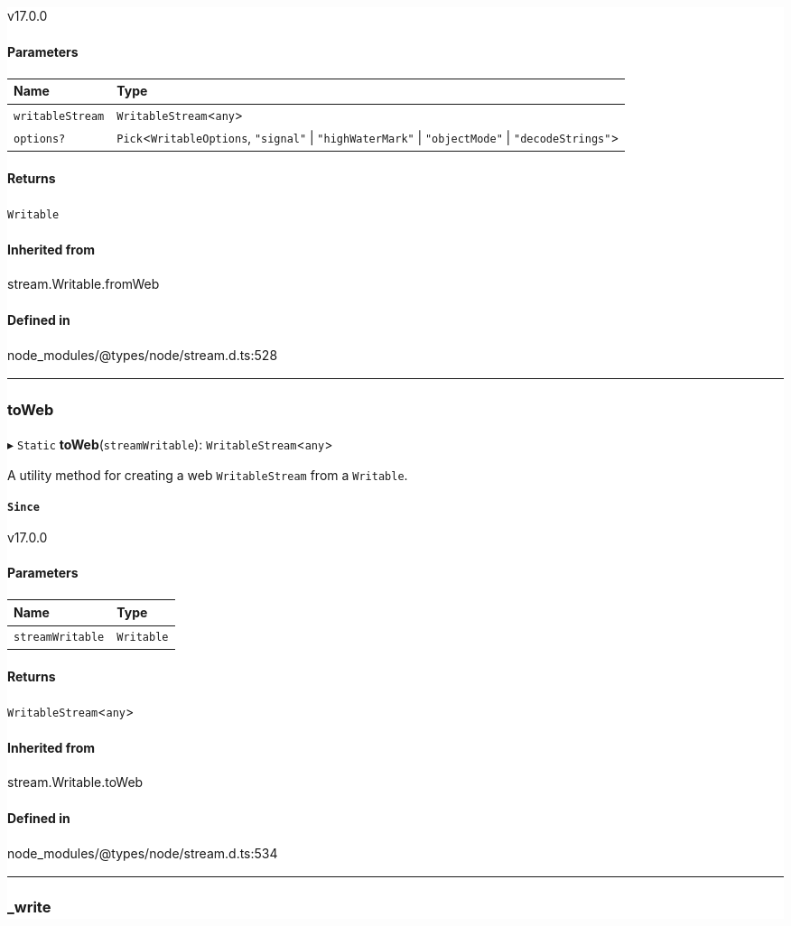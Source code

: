 v17.0.0

#### Parameters

| Name | Type |
| :------ | :------ |
| `writableStream` | `WritableStream`<`any`\> |
| `options?` | `Pick`<`WritableOptions`, ``"signal"`` \| ``"highWaterMark"`` \| ``"objectMode"`` \| ``"decodeStrings"``\> |

#### Returns

`Writable`

#### Inherited from

stream.Writable.fromWeb

#### Defined in

node_modules/@types/node/stream.d.ts:528

___

### toWeb

▸ `Static` **toWeb**(`streamWritable`): `WritableStream`<`any`\>

A utility method for creating a web `WritableStream` from a `Writable`.

**`Since`**

v17.0.0

#### Parameters

| Name | Type |
| :------ | :------ |
| `streamWritable` | `Writable` |

#### Returns

`WritableStream`<`any`\>

#### Inherited from

stream.Writable.toWeb

#### Defined in

node_modules/@types/node/stream.d.ts:534

___

### \_write
